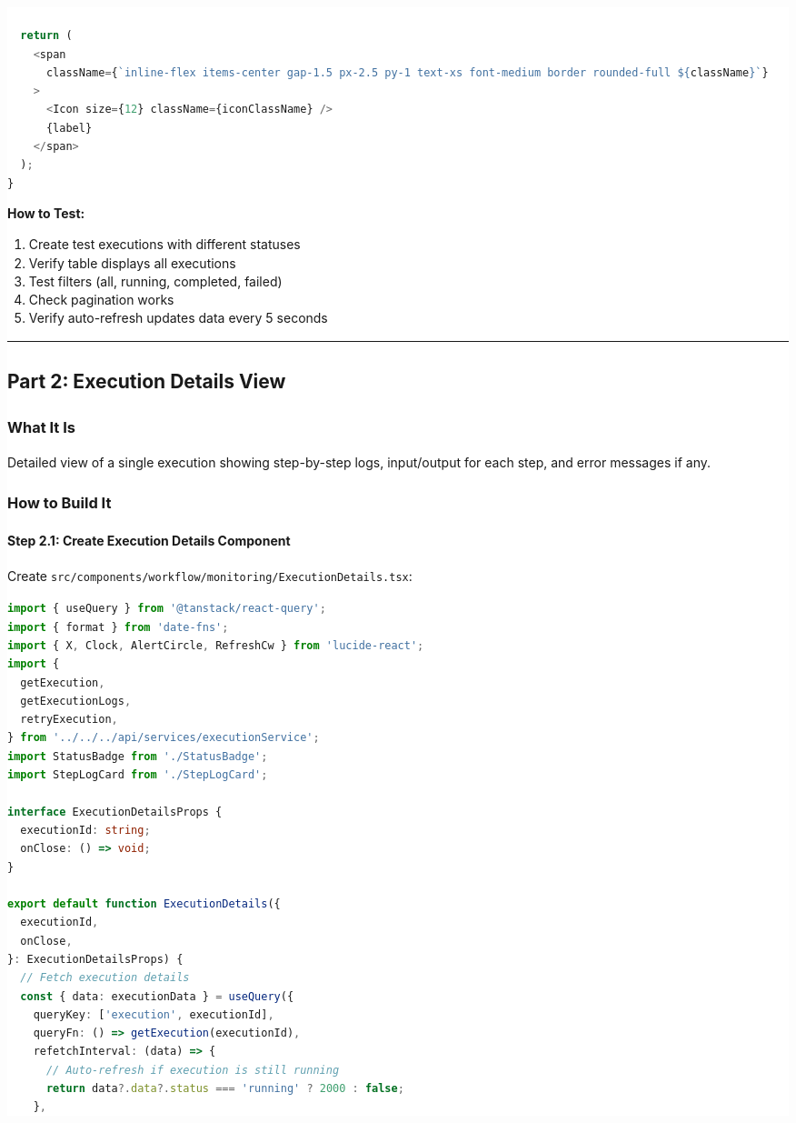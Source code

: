 ```typescript

  return (
    <span
      className={`inline-flex items-center gap-1.5 px-2.5 py-1 text-xs font-medium border rounded-full ${className}`}
    >
      <Icon size={12} className={iconClassName} />
      {label}
    </span>
  );
}
```

**How to Test:**
1. Create test executions with different statuses
2. Verify table displays all executions
3. Test filters (all, running, completed, failed)
4. Check pagination works
5. Verify auto-refresh updates data every 5 seconds

---

## Part 2: Execution Details View

### What It Is

Detailed view of a single execution showing step-by-step logs, input/output for each step, and error messages if any.

### How to Build It

#### Step 2.1: Create Execution Details Component

Create `src/components/workflow/monitoring/ExecutionDetails.tsx`:

```typescript
import { useQuery } from '@tanstack/react-query';
import { format } from 'date-fns';
import { X, Clock, AlertCircle, RefreshCw } from 'lucide-react';
import {
  getExecution,
  getExecutionLogs,
  retryExecution,
} from '../../../api/services/executionService';
import StatusBadge from './StatusBadge';
import StepLogCard from './StepLogCard';

interface ExecutionDetailsProps {
  executionId: string;
  onClose: () => void;
}

export default function ExecutionDetails({
  executionId,
  onClose,
}: ExecutionDetailsProps) {
  // Fetch execution details
  const { data: executionData } = useQuery({
    queryKey: ['execution', executionId],
    queryFn: () => getExecution(executionId),
    refetchInterval: (data) => {
      // Auto-refresh if execution is still running
      return data?.data?.status === 'running' ? 2000 : false;
    },
```